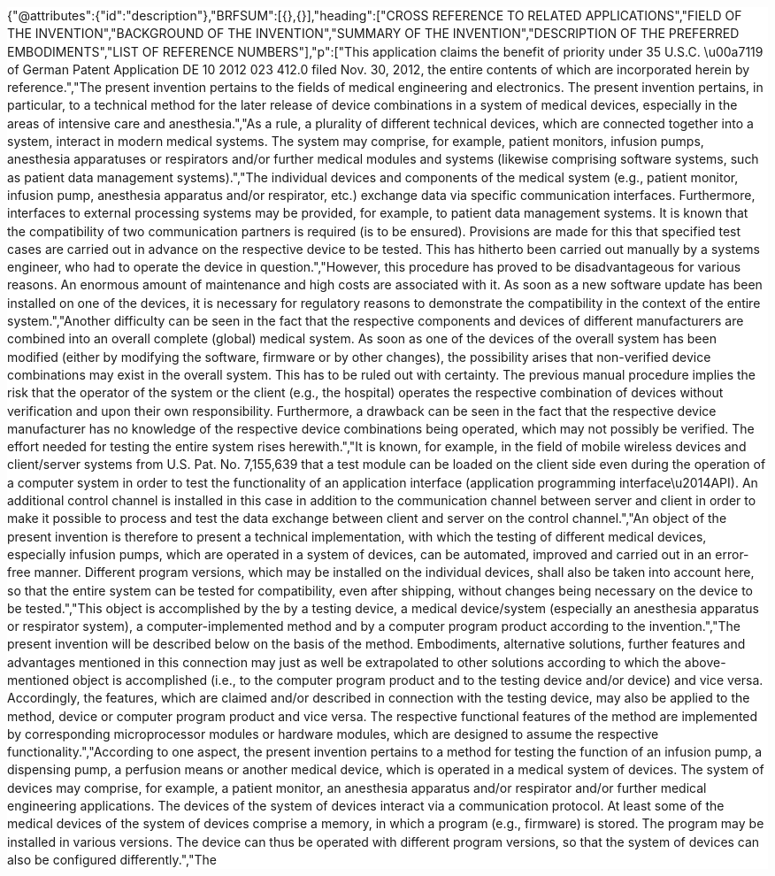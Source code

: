 {"@attributes":{"id":"description"},"BRFSUM":[{},{}],"heading":["CROSS REFERENCE TO RELATED APPLICATIONS","FIELD OF THE INVENTION","BACKGROUND OF THE INVENTION","SUMMARY OF THE INVENTION","DESCRIPTION OF THE PREFERRED EMBODIMENTS","LIST OF REFERENCE NUMBERS"],"p":["This application claims the benefit of priority under 35 U.S.C. \u00a7119 of German Patent Application DE 10 2012 023 412.0 filed Nov. 30, 2012, the entire contents of which are incorporated herein by reference.","The present invention pertains to the fields of medical engineering and electronics. The present invention pertains, in particular, to a technical method for the later release of device combinations in a system of medical devices, especially in the areas of intensive care and anesthesia.","As a rule, a plurality of different technical devices, which are connected together into a system, interact in modern medical systems. The system may comprise, for example, patient monitors, infusion pumps, anesthesia apparatuses or respirators and\/or further medical modules and systems (likewise comprising software systems, such as patient data management systems).","The individual devices and components of the medical system (e.g., patient monitor, infusion pump, anesthesia apparatus and\/or respirator, etc.) exchange data via specific communication interfaces. Furthermore, interfaces to external processing systems may be provided, for example, to patient data management systems. It is known that the compatibility of two communication partners is required (is to be ensured). Provisions are made for this that specified test cases are carried out in advance on the respective device to be tested. This has hitherto been carried out manually by a systems engineer, who had to operate the device in question.","However, this procedure has proved to be disadvantageous for various reasons. An enormous amount of maintenance and high costs are associated with it. As soon as a new software update has been installed on one of the devices, it is necessary for regulatory reasons to demonstrate the compatibility in the context of the entire system.","Another difficulty can be seen in the fact that the respective components and devices of different manufacturers are combined into an overall complete (global) medical system. As soon as one of the devices of the overall system has been modified (either by modifying the software, firmware or by other changes), the possibility arises that non-verified device combinations may exist in the overall system. This has to be ruled out with certainty. The previous manual procedure implies the risk that the operator of the system or the client (e.g., the hospital) operates the respective combination of devices without verification and upon their own responsibility. Furthermore, a drawback can be seen in the fact that the respective device manufacturer has no knowledge of the respective device combinations being operated, which may not possibly be verified. The effort needed for testing the entire system rises herewith.","It is known, for example, in the field of mobile wireless devices and client\/server systems from U.S. Pat. No. 7,155,639 that a test module can be loaded on the client side even during the operation of a computer system in order to test the functionality of an application interface (application programming interface\u2014API). An additional control channel is installed in this case in addition to the communication channel between server and client in order to make it possible to process and test the data exchange between client and server on the control channel.","An object of the present invention is therefore to present a technical implementation, with which the testing of different medical devices, especially infusion pumps, which are operated in a system of devices, can be automated, improved and carried out in an error-free manner. Different program versions, which may be installed on the individual devices, shall also be taken into account here, so that the entire system can be tested for compatibility, even after shipping, without changes being necessary on the device to be tested.","This object is accomplished by the by a testing device, a medical device\/system (especially an anesthesia apparatus or respirator system), a computer-implemented method and by a computer program product according to the invention.","The present invention will be described below on the basis of the method. Embodiments, alternative solutions, further features and advantages mentioned in this connection may just as well be extrapolated to other solutions according to which the above-mentioned object is accomplished (i.e., to the computer program product and to the testing device and\/or device) and vice versa. Accordingly, the features, which are claimed and\/or described in connection with the testing device, may also be applied to the method, device or computer program product and vice versa. The respective functional features of the method are implemented by corresponding microprocessor modules or hardware modules, which are designed to assume the respective functionality.","According to one aspect, the present invention pertains to a method for testing the function of an infusion pump, a dispensing pump, a perfusion means or another medical device, which is operated in a medical system of devices. The system of devices may comprise, for example, a patient monitor, an anesthesia apparatus and\/or respirator and\/or further medical engineering applications. The devices of the system of devices interact via a communication protocol. At least some of the medical devices of the system of devices comprise a memory, in which a program (e.g., firmware) is stored. The program may be installed in various versions. The device can thus be operated with different program versions, so that the system of devices can also be configured differently.","The